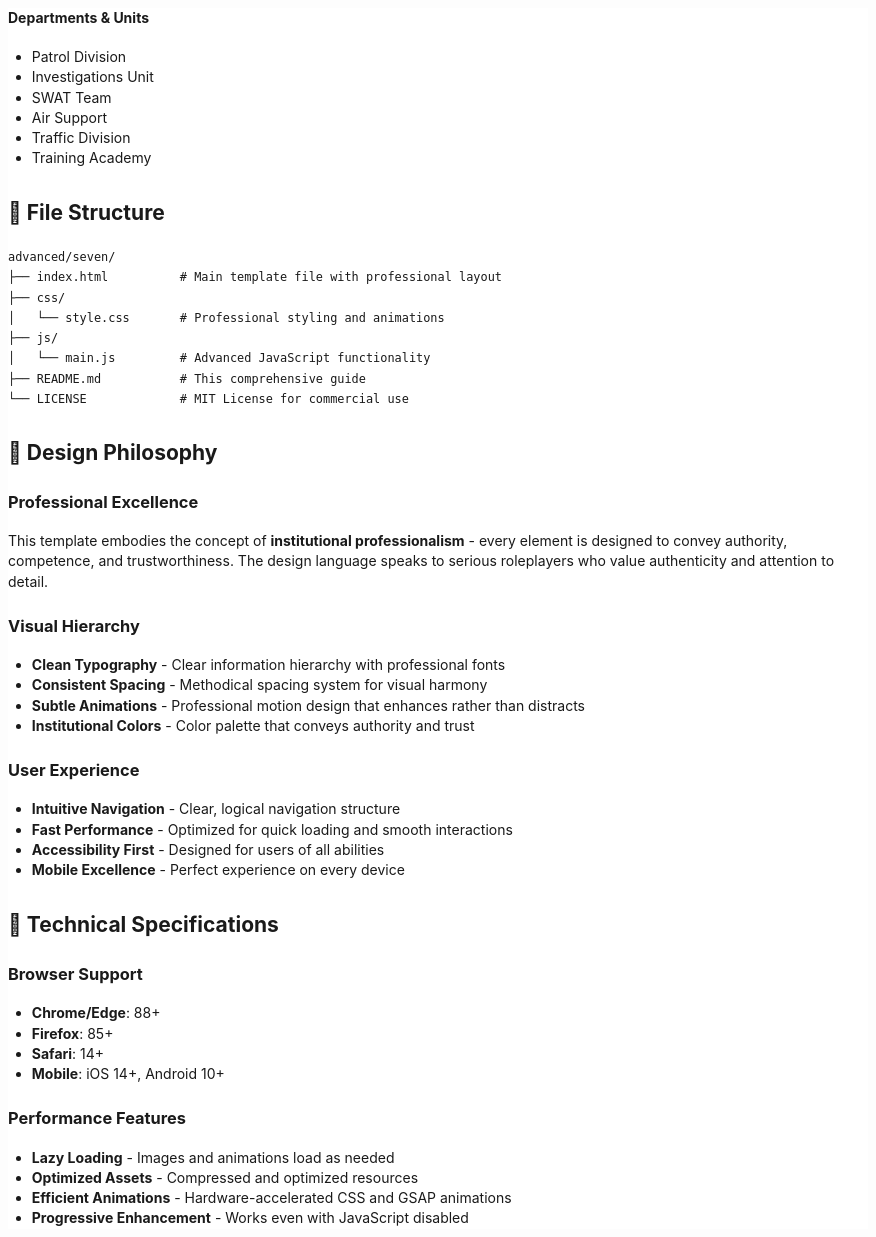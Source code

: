 #### Departments & Units
- Patrol Division
- Investigations Unit
- SWAT Team
- Air Support
- Traffic Division
- Training Academy

## 📁 File Structure

```
advanced/seven/
├── index.html          # Main template file with professional layout
├── css/
│   └── style.css       # Professional styling and animations
├── js/
│   └── main.js         # Advanced JavaScript functionality
├── README.md           # This comprehensive guide
└── LICENSE             # MIT License for commercial use
```

## 🎨 Design Philosophy

### Professional Excellence
This template embodies the concept of **institutional professionalism** - every element is designed to convey authority, competence, and trustworthiness. The design language speaks to serious roleplayers who value authenticity and attention to detail.

### Visual Hierarchy
- **Clean Typography** - Clear information hierarchy with professional fonts
- **Consistent Spacing** - Methodical spacing system for visual harmony
- **Subtle Animations** - Professional motion design that enhances rather than distracts
- **Institutional Colors** - Color palette that conveys authority and trust

### User Experience
- **Intuitive Navigation** - Clear, logical navigation structure
- **Fast Performance** - Optimized for quick loading and smooth interactions
- **Accessibility First** - Designed for users of all abilities
- **Mobile Excellence** - Perfect experience on every device

## 🔧 Technical Specifications

### Browser Support
- **Chrome/Edge**: 88+
- **Firefox**: 85+
- **Safari**: 14+
- **Mobile**: iOS 14+, Android 10+

### Performance Features
- **Lazy Loading** - Images and animations load as needed
- **Optimized Assets** - Compressed and optimized resources
- **Efficient Animations** - Hardware-accelerated CSS and GSAP animations
- **Progressive Enhancement** - Works even with JavaScript disabled
